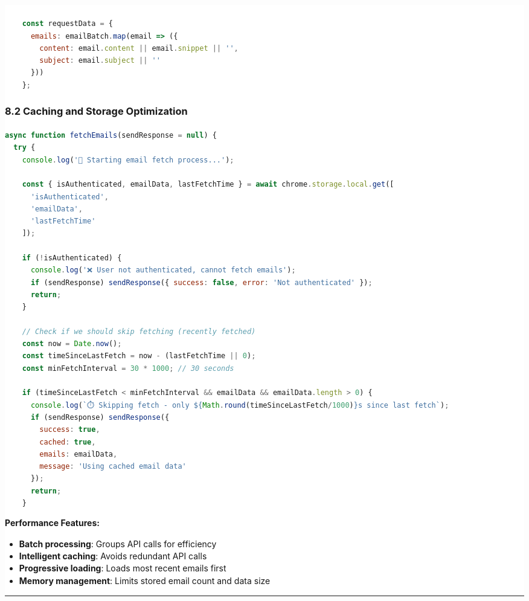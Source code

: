```javascript:1712-1750:background.js
    
    const requestData = {
      emails: emailBatch.map(email => ({
        content: email.content || email.snippet || '',
        subject: email.subject || ''
      }))
    };
```

### 8.2 Caching and Storage Optimization

```javascript:911-950:background.js
async function fetchEmails(sendResponse = null) {
  try {
    console.log('📧 Starting email fetch process...');
    
    const { isAuthenticated, emailData, lastFetchTime } = await chrome.storage.local.get([
      'isAuthenticated', 
      'emailData', 
      'lastFetchTime'
    ]);
    
    if (!isAuthenticated) {
      console.log('❌ User not authenticated, cannot fetch emails');
      if (sendResponse) sendResponse({ success: false, error: 'Not authenticated' });
      return;
    }
    
    // Check if we should skip fetching (recently fetched)
    const now = Date.now();
    const timeSinceLastFetch = now - (lastFetchTime || 0);
    const minFetchInterval = 30 * 1000; // 30 seconds
    
    if (timeSinceLastFetch < minFetchInterval && emailData && emailData.length > 0) {
      console.log(`⏱️ Skipping fetch - only ${Math.round(timeSinceLastFetch/1000)}s since last fetch`);
      if (sendResponse) sendResponse({ 
        success: true, 
        cached: true,
        emails: emailData,
        message: 'Using cached email data'
      });
      return;
    }
```

**Performance Features:**
- **Batch processing**: Groups API calls for efficiency
- **Intelligent caching**: Avoids redundant API calls
- **Progressive loading**: Loads most recent emails first
- **Memory management**: Limits stored email count and data size

---